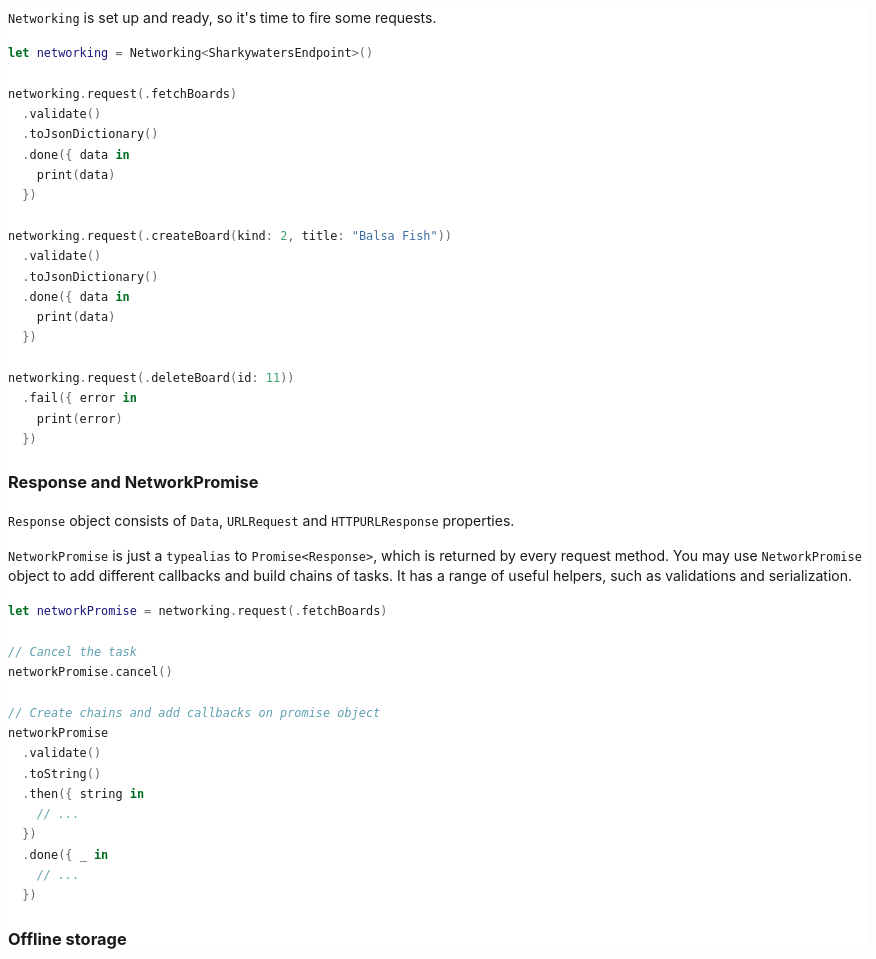 `Networking` is set up and ready, so it's time to fire some requests.

```swift
let networking = Networking<SharkywatersEndpoint>()

networking.request(.fetchBoards)
  .validate()
  .toJsonDictionary()
  .done({ data in
    print(data)
  })

networking.request(.createBoard(kind: 2, title: "Balsa Fish"))
  .validate()
  .toJsonDictionary()
  .done({ data in
    print(data)
  })

networking.request(.deleteBoard(id: 11))
  .fail({ error in
    print(error)
  })
```

### Response and NetworkPromise

`Response` object consists of `Data`, `URLRequest` and `HTTPURLResponse`
properties.

`NetworkPromise` is just a `typealias` to `Promise<Response>`, which is returned
by every request method. You may use `NetworkPromise` object to add different
callbacks and build chains of tasks. It has a range of useful helpers, such as
validations and serialization.

```swift
let networkPromise = networking.request(.fetchBoards)

// Cancel the task
networkPromise.cancel()

// Create chains and add callbacks on promise object
networkPromise
  .validate()
  .toString()
  .then({ string in
    // ...
  })
  .done({ _ in
    // ...
  })
```

### Offline storage
